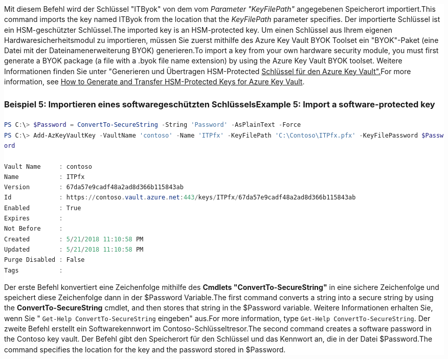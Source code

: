 <span data-ttu-id="59a2d-153">Mit diesem Befehl wird der Schlüssel "ITByok" von dem vom *Parameter "KeyFilePath"* angegebenen Speicherort importiert.</span><span class="sxs-lookup"><span data-stu-id="59a2d-153">This command imports the key named ITByok from the location that the *KeyFilePath* parameter specifies.</span></span> <span data-ttu-id="59a2d-154">Der importierte Schlüssel ist ein HSM-geschützter Schlüssel.</span><span class="sxs-lookup"><span data-stu-id="59a2d-154">The imported key is an HSM-protected key.</span></span>
<span data-ttu-id="59a2d-155">Um einen Schlüssel aus Ihrem eigenen Hardwaresicherheitsmodul zu importieren, müssen Sie zuerst mithilfe des Azure Key Vault BYOK Toolset ein "BYOK"-Paket (eine Datei mit der Dateinamenerweiterung BYOK) generieren.</span><span class="sxs-lookup"><span data-stu-id="59a2d-155">To import a key from your own hardware security module, you must first generate a BYOK package (a file with a .byok file name extension) by using the Azure Key Vault BYOK toolset.</span></span>
<span data-ttu-id="59a2d-156">Weitere Informationen finden Sie unter "Generieren und Übertragen HSM-Protected [Schlüssel für den Azure Key Vault".](http://go.microsoft.com/fwlink/?LinkId=522252)</span><span class="sxs-lookup"><span data-stu-id="59a2d-156">For more information, see [How to Generate and Transfer HSM-Protected Keys for Azure Key Vault](http://go.microsoft.com/fwlink/?LinkId=522252).</span></span>

### <span data-ttu-id="59a2d-157">Beispiel 5: Importieren eines softwaregeschützten Schlüssels</span><span class="sxs-lookup"><span data-stu-id="59a2d-157">Example 5: Import a software-protected key</span></span>
```powershell
PS C:\> $Password = ConvertTo-SecureString -String 'Password' -AsPlainText -Force
PS C:\> Add-AzKeyVaultKey -VaultName 'contoso' -Name 'ITPfx' -KeyFilePath 'C:\Contoso\ITPfx.pfx' -KeyFilePassword $Password

Vault Name     : contoso
Name           : ITPfx
Version        : 67da57e9cadf48a2ad8d366b115843ab
Id             : https://contoso.vault.azure.net:443/keys/ITPfx/67da57e9cadf48a2ad8d366b115843ab
Enabled        : True
Expires        :
Not Before     :
Created        : 5/21/2018 11:10:58 PM
Updated        : 5/21/2018 11:10:58 PM
Purge Disabled : False
Tags           :
```

<span data-ttu-id="59a2d-158">Der erste Befehl konvertiert eine Zeichenfolge mithilfe des **Cmdlets "ConvertTo-SecureString"** in eine sichere Zeichenfolge und speichert diese Zeichenfolge dann in der $Password Variable.</span><span class="sxs-lookup"><span data-stu-id="59a2d-158">The first command converts a string into a secure string by using the **ConvertTo-SecureString** cmdlet, and then stores that string in the $Password variable.</span></span> <span data-ttu-id="59a2d-159">Weitere Informationen erhalten Sie, wenn Sie " `Get-Help
ConvertTo-SecureString` eingeben" aus.</span><span class="sxs-lookup"><span data-stu-id="59a2d-159">For more information, type `Get-Help
ConvertTo-SecureString`.</span></span>
<span data-ttu-id="59a2d-160">Der zweite Befehl erstellt ein Softwarekennwort im Contoso-Schlüsseltresor.</span><span class="sxs-lookup"><span data-stu-id="59a2d-160">The second command creates a software password in the Contoso key vault.</span></span> <span data-ttu-id="59a2d-161">Der Befehl gibt den Speicherort für den Schlüssel und das Kennwort an, die in der Datei $Password.</span><span class="sxs-lookup"><span data-stu-id="59a2d-161">The command specifies the location for the key and the password stored in $Password.</span></span>

